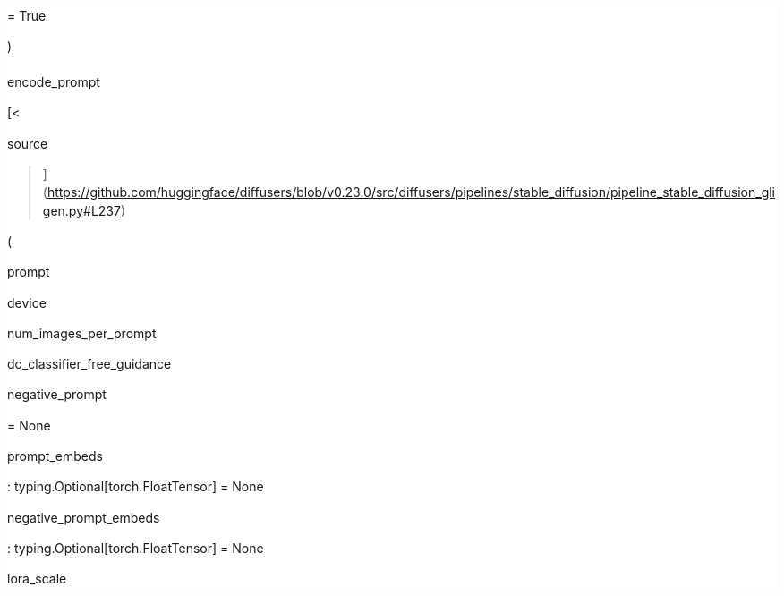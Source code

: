 = True
 



 )
 


#### 




 encode\_prompt




[<
 

 source
 

 >](https://github.com/huggingface/diffusers/blob/v0.23.0/src/diffusers/pipelines/stable_diffusion/pipeline_stable_diffusion_gligen.py#L237)



 (
 


 prompt
 


 device
 


 num\_images\_per\_prompt
 


 do\_classifier\_free\_guidance
 


 negative\_prompt
 
 = None
 




 prompt\_embeds
 
 : typing.Optional[torch.FloatTensor] = None
 




 negative\_prompt\_embeds
 
 : typing.Optional[torch.FloatTensor] = None
 




 lora\_scale
 